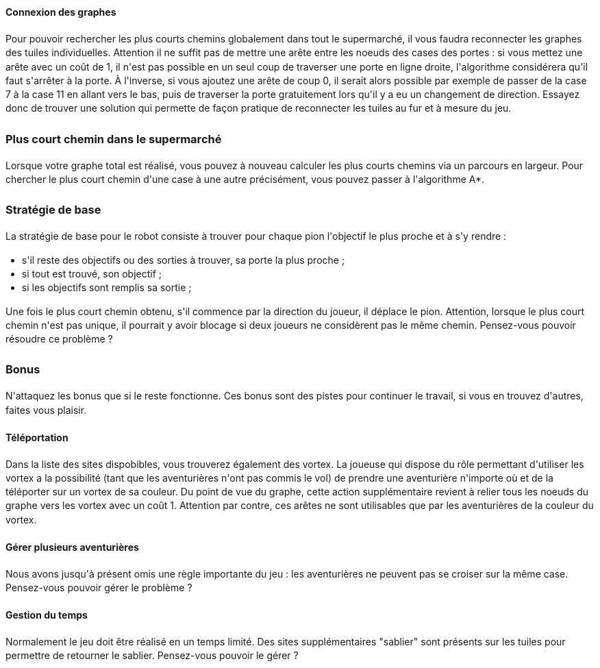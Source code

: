 #### Connexion des graphes

Pour pouvoir rechercher les plus courts chemins globalement dans tout le
supermarché, il vous faudra reconnecter les graphes des tuiles individuelles.
Attention il ne suffit pas de mettre une arête entre les noeuds des cases des
portes : si vous mettez une arête avec un coût de 1, il n'est pas possible en un
seul coup de traverser une porte en ligne droite, l'algorithme considérera qu'il
faut s'arrêter à la porte. À l'inverse, si vous ajoutez une arête de coup 0, il
serait alors possible par exemple de passer de la case 7 à la case 11 en allant
vers le bas, puis de traverser la porte gratuitement lors qu'il y a eu un
changement de direction. Essayez donc de trouver une solution qui permette de
façon pratique de reconnecter les tuiles au fur et à mesure du jeu.

### Plus court chemin dans le supermarché

Lorsque votre graphe total est réalisé, vous pouvez à nouveau calculer les plus
courts chemins via un parcours en largeur. Pour chercher le plus court chemin
d'une case à une autre précisément, vous pouvez passer à l'algorithme A*.

### Stratégie de base

La stratégie de base pour le robot consiste à trouver pour chaque pion
l'objectif le plus proche et à s'y rendre :

* s'il reste des objectifs ou des sorties à trouver, sa porte la plus proche ;
* si tout est trouvé, son objectif ;
* si les objectifs sont remplis sa sortie ;

Une fois le plus court chemin obtenu, s'il commence par la direction du joueur,
il déplace le pion. Attention, lorsque le plus court chemin n'est pas unique, il
pourrait y avoir blocage si deux joueurs ne considèrent pas le même chemin.
Pensez-vous pouvoir résoudre ce problème ?

### Bonus

N'attaquez les bonus que si le reste fonctionne. Ces bonus sont des pistes pour
continuer le travail, si vous en trouvez d'autres, faites vous plaisir.

#### Téléportation

Dans la liste des sites dispobibles, vous trouverez également des vortex. La
joueuse qui dispose du rôle permettant d'utiliser les vortex a la possibilité
(tant que les aventurières n'ont pas commis le vol) de prendre une aventurière
n'importe où et de la téléporter sur un vortex de sa couleur. Du point de vue du
graphe, cette action supplémentaire revient à relier tous les noeuds du graphe
vers les vortex avec un coût 1. Attention par contre, ces arêtes ne sont
utilisables que par les aventurières de la couleur du vortex.

#### Gérer plusieurs aventurières

Nous avons jusqu'à présent omis une règle importante du jeu :  les aventurières
ne peuvent pas se croiser sur la même case. Pensez-vous pouvoir gérer le
problème ?

#### Gestion du temps

Normalement le jeu doit être réalisé en un temps limité. Des sites
supplémentaires "sablier" sont présents sur les tuiles pour permettre de
retourner le sablier. Pensez-vous pouvoir le gérer ?
